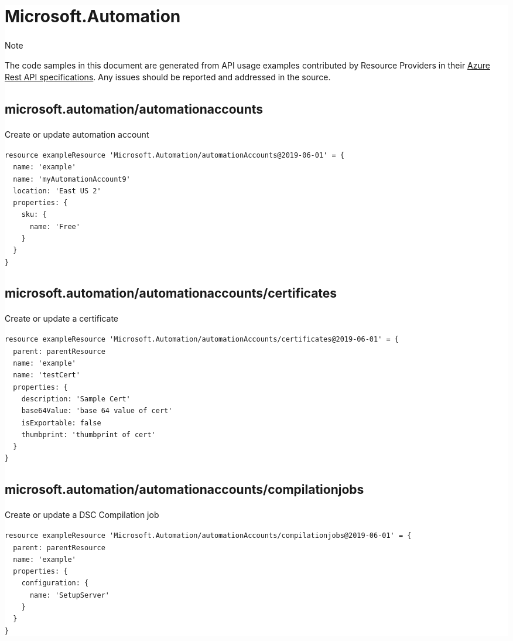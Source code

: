 # Microsoft.Automation
  
> [!NOTE]
> The code samples in this document are generated from API usage examples contributed by Resource Providers in their [Azure Rest API specifications](https://github.com/Azure/azure-rest-api-specs). Any issues should be reported and addressed in the source.


## microsoft.automation/automationaccounts

Create or update automation account
```bicep
resource exampleResource 'Microsoft.Automation/automationAccounts@2019-06-01' = {
  name: 'example'
  name: 'myAutomationAccount9'
  location: 'East US 2'
  properties: {
    sku: {
      name: 'Free'
    }
  }
}
```

## microsoft.automation/automationaccounts/certificates

Create or update a certificate
```bicep
resource exampleResource 'Microsoft.Automation/automationAccounts/certificates@2019-06-01' = {
  parent: parentResource 
  name: 'example'
  name: 'testCert'
  properties: {
    description: 'Sample Cert'
    base64Value: 'base 64 value of cert'
    isExportable: false
    thumbprint: 'thumbprint of cert'
  }
}
```

## microsoft.automation/automationaccounts/compilationjobs

Create or update a DSC Compilation job
```bicep
resource exampleResource 'Microsoft.Automation/automationAccounts/compilationjobs@2019-06-01' = {
  parent: parentResource 
  name: 'example'
  properties: {
    configuration: {
      name: 'SetupServer'
    }
  }
}
```
